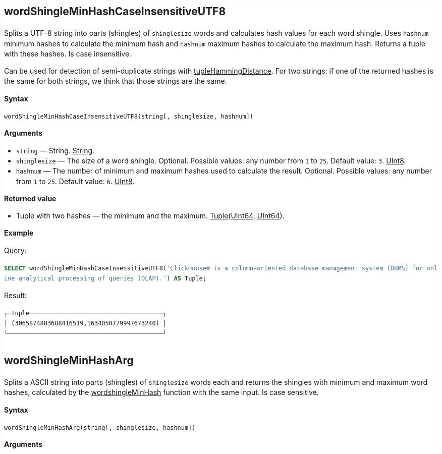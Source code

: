 ## wordShingleMinHashCaseInsensitiveUTF8

Splits a UTF-8 string into parts (shingles) of `shinglesize` words and calculates hash values for each word shingle. Uses `hashnum` minimum hashes to calculate the minimum hash and `hashnum` maximum hashes to calculate the maximum hash. Returns a tuple with these hashes. Is case insensitive.

Can be used for detection of semi-duplicate strings with [tupleHammingDistance](../functions/tuple-functions.md/#tuplehammingdistance). For two strings: if one of the returned hashes is the same for both strings, we think that those strings are the same.

**Syntax**

```sql
wordShingleMinHashCaseInsensitiveUTF8(string[, shinglesize, hashnum])
```

**Arguments**

- `string` — String. [String](../data-types/string.md).
- `shinglesize` — The size of a word shingle. Optional. Possible values: any number from `1` to `25`. Default value: `3`. [UInt8](../data-types/int-uint.md).
- `hashnum` — The number of minimum and maximum hashes used to calculate the result. Optional. Possible values: any number from `1` to `25`. Default value: `6`. [UInt8](../data-types/int-uint.md).

**Returned value**

- Tuple with two hashes — the minimum and the maximum. [Tuple](../data-types/tuple.md)([UInt64](../data-types/int-uint.md), [UInt64](../data-types/int-uint.md)).

**Example**

Query:

```sql
SELECT wordShingleMinHashCaseInsensitiveUTF8('ClickHouse® is a column-oriented database management system (DBMS) for online analytical processing of queries (OLAP).') AS Tuple;
```

Result:

```response
┌─Tuple─────────────────────────────────────┐
│ (3065874883688416519,1634050779997673240) │
└───────────────────────────────────────────┘
```

## wordShingleMinHashArg

Splits a ASCII string into parts (shingles) of `shinglesize` words each and returns the shingles with minimum and maximum word hashes, calculated by the [wordshingleMinHash](#wordshingleminhash) function with the same input. Is case sensitive.

**Syntax**

```sql
wordShingleMinHashArg(string[, shinglesize, hashnum])
```

**Arguments**
